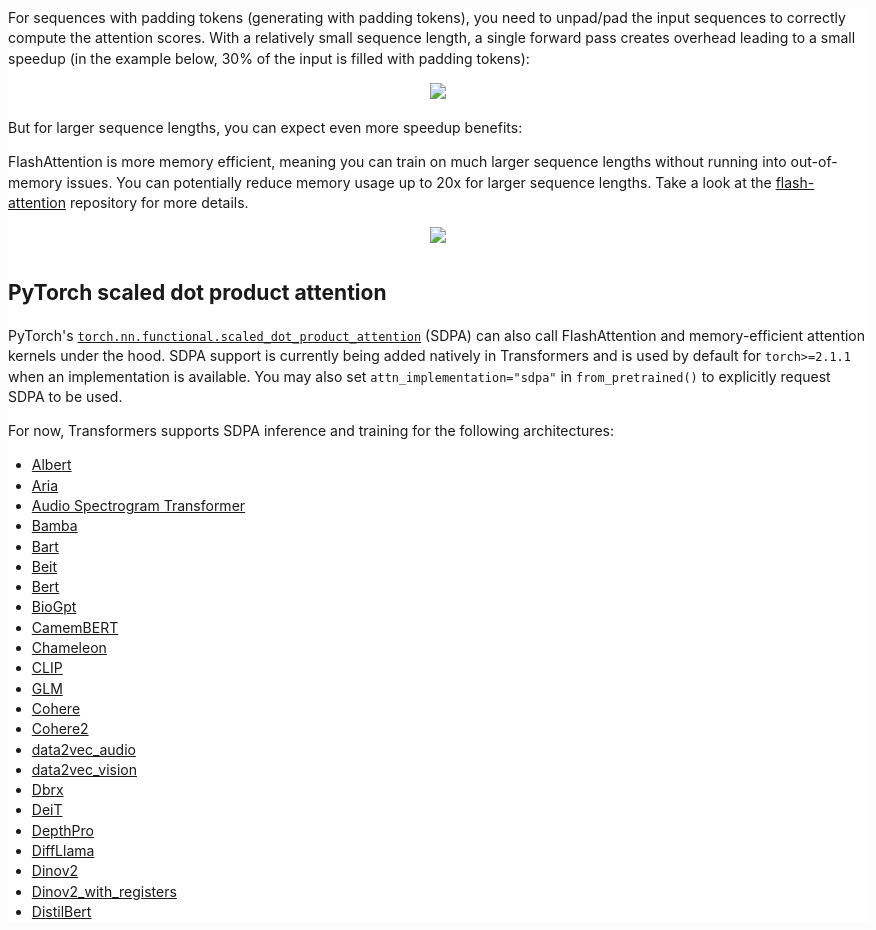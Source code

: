 For sequences with padding tokens (generating with padding tokens), you need to unpad/pad the input sequences to correctly compute the attention scores. With a relatively small sequence length, a single forward pass creates overhead leading to a small speedup (in the example below, 30% of the input is filled with padding tokens):

<div style="text-align: center">
<img src="https://huggingface.co/datasets/ybelkada/documentation-images/resolve/main/llama-2-small-seqlen-padding.png">
</div>

But for larger sequence lengths, you can expect even more speedup benefits:

<Tip>

FlashAttention is more memory efficient, meaning you can train on much larger sequence lengths without running into out-of-memory issues. You can potentially reduce memory usage up to 20x for larger sequence lengths. Take a look at the [flash-attention](https://github.com/Dao-AILab/flash-attention) repository for more details.

</Tip>

<div style="text-align: center">
<img src="https://huggingface.co/datasets/ybelkada/documentation-images/resolve/main/llama-2-large-seqlen-padding.png">
</div>

## PyTorch scaled dot product attention

PyTorch's [`torch.nn.functional.scaled_dot_product_attention`](https://pytorch.org/docs/master/generated/torch.nn.functional.scaled_dot_product_attention.html) (SDPA) can also call FlashAttention and memory-efficient attention kernels under the hood. SDPA support is currently being added natively in Transformers and is used by default for `torch>=2.1.1` when an implementation is available. You may also set `attn_implementation="sdpa"` in `from_pretrained()` to explicitly request SDPA to be used.

For now, Transformers supports SDPA inference and training for the following architectures:
* [Albert](https://huggingface.co/docs/transformers/model_doc/albert#transformers.AlbertModel)
* [Aria](https://huggingface.co/docs/transformers/model_doc/aria#transformers.AriaForConditionalGeneration)
* [Audio Spectrogram Transformer](https://huggingface.co/docs/transformers/model_doc/audio-spectrogram-transformer#transformers.ASTModel)
* [Bamba](https://huggingface.co/docs/transformers/model_doc/bamba#transformers.BambaModel)
* [Bart](https://huggingface.co/docs/transformers/model_doc/bart#transformers.BartModel)
* [Beit](https://huggingface.co/docs/transformers/model_doc/beit#transformers.BeitModel)
* [Bert](https://huggingface.co/docs/transformers/model_doc/bert#transformers.BertModel)
* [BioGpt](https://huggingface.co/docs/transformers/model_doc/biogpt#transformers.BioGptModel)
* [CamemBERT](https://huggingface.co/docs/transformers/model_doc/camembert#transformers.CamembertModel)
* [Chameleon](https://huggingface.co/docs/transformers/model_doc/chameleon#transformers.Chameleon)
* [CLIP](https://huggingface.co/docs/transformers/model_doc/clip#transformers.CLIPModel)
* [GLM](https://huggingface.co/docs/transformers/model_doc/glm#transformers.GLMModel)
* [Cohere](https://huggingface.co/docs/transformers/model_doc/cohere#transformers.CohereModel)
* [Cohere2](https://huggingface.co/docs/transformers/model_doc/cohere2#transformers.Cohere2Model)
* [data2vec_audio](https://huggingface.co/docs/transformers/main/en/model_doc/data2vec#transformers.Data2VecAudioModel)
* [data2vec_vision](https://huggingface.co/docs/transformers/main/en/model_doc/data2vec#transformers.Data2VecVisionModel)
* [Dbrx](https://huggingface.co/docs/transformers/model_doc/dbrx#transformers.DbrxModel)
* [DeiT](https://huggingface.co/docs/transformers/model_doc/deit#transformers.DeiTModel)
* [DepthPro](https://huggingface.co/docs/transformers/model_doc/depth_pro#transformers.DepthProModel)
* [DiffLlama](https://huggingface.co/docs/transformers/model_doc/diffllama#transformers.DiffLlamaModel)
* [Dinov2](https://huggingface.co/docs/transformers/en/model_doc/dinov2)
* [Dinov2_with_registers](https://huggingface.co/docs/transformers/en/model_doc/dinov2)
* [DistilBert](https://huggingface.co/docs/transformers/model_doc/distilbert#transformers.DistilBertModel)